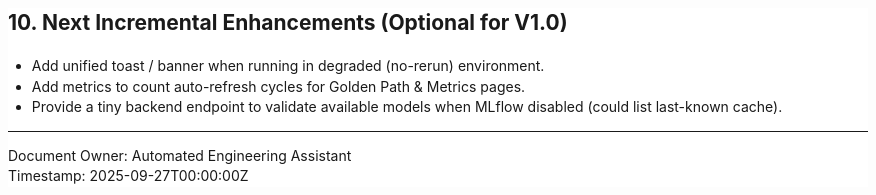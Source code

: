 ## 10. Next Incremental Enhancements (Optional for V1.0)

- Add unified toast / banner when running in degraded (no-rerun) environment.
- Add metrics to count auto-refresh cycles for Golden Path & Metrics pages.
- Provide a tiny backend endpoint to validate available models when MLflow disabled (could list last-known cache).

---
Document Owner: Automated Engineering Assistant  
Timestamp: 2025-09-27T00:00:00Z
